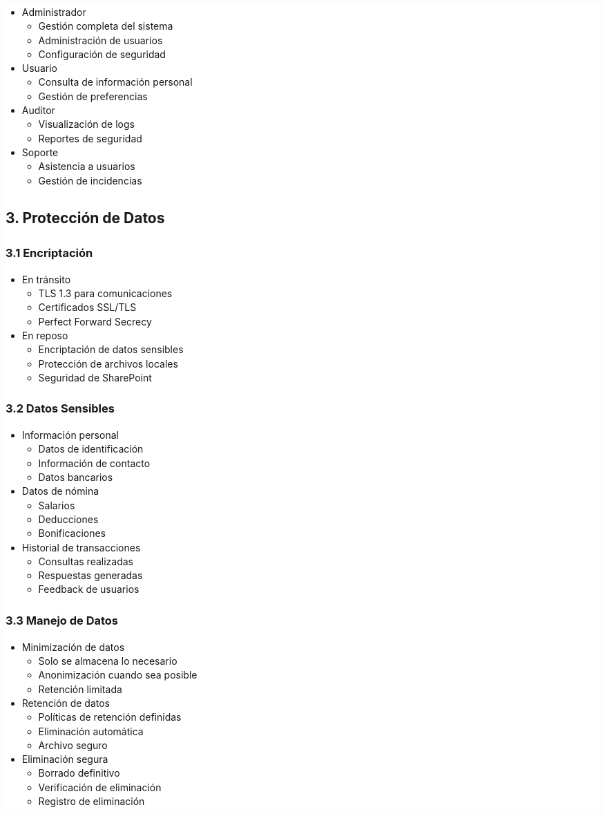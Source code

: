 - Administrador
  - Gestión completa del sistema
  - Administración de usuarios
  - Configuración de seguridad
- Usuario
  - Consulta de información personal
  - Gestión de preferencias
- Auditor
  - Visualización de logs
  - Reportes de seguridad
- Soporte
  - Asistencia a usuarios
  - Gestión de incidencias

## 3. Protección de Datos

### 3.1 Encriptación

- En tránsito
  - TLS 1.3 para comunicaciones
  - Certificados SSL/TLS
  - Perfect Forward Secrecy
- En reposo
  - Encriptación de datos sensibles
  - Protección de archivos locales
  - Seguridad de SharePoint

### 3.2 Datos Sensibles

- Información personal
  - Datos de identificación
  - Información de contacto
  - Datos bancarios
- Datos de nómina
  - Salarios
  - Deducciones
  - Bonificaciones
- Historial de transacciones
  - Consultas realizadas
  - Respuestas generadas
  - Feedback de usuarios

### 3.3 Manejo de Datos

- Minimización de datos
  - Solo se almacena lo necesario
  - Anonimización cuando sea posible
  - Retención limitada
- Retención de datos
  - Políticas de retención definidas
  - Eliminación automática
  - Archivo seguro
- Eliminación segura
  - Borrado definitivo
  - Verificación de eliminación
  - Registro de eliminación
